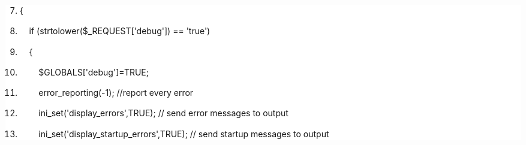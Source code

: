 7.  <div class="de1">

    <span class="br0">{</span>

    </div>

8.  <div class="de1">

        <span class="kw1">if</span> <span class="br0">(</span><span
    class="kw3">strtolower</span><span class="br0">(</span><span
    class="re0">\$\_REQUEST</span><span class="br0">[</span><span
    class="st_h">'debug'</span><span class="br0">]</span><span
    class="br0">)</span> <span class="sy0">==</span> <span
    class="st_h">'true'</span><span class="br0">)</span>

    </div>

9.  <div class="de1">

        <span class="br0">{</span>

    </div>

10. <div class="de2">

            <span class="re0">\$GLOBALS</span><span
    class="br0">[</span><span class="st_h">'debug'</span><span
    class="br0">]</span><span class="sy0">=</span><span
    class="kw4">TRUE</span><span class="sy0">;</span>

    </div>

11. <div class="de1">

            <span class="kw3">error\_reporting</span><span
    class="br0">(</span><span class="sy0">-</span><span
    class="nu0">1</span><span class="br0">)</span><span
    class="sy0">;</span> <span class="co1">//report every error</span>

    </div>

12. <div class="de1">

            <span class="kw3">ini\_set</span><span
    class="br0">(</span><span class="st_h">'display\_errors'</span><span
    class="sy0">,</span><span class="kw4">TRUE</span><span
    class="br0">)</span><span class="sy0">;</span> <span class="co1">//
    send error messages to output</span>

    </div>

13. <div class="de1">

            <span class="kw3">ini\_set</span><span
    class="br0">(</span><span
    class="st_h">'display\_startup\_errors'</span><span
    class="sy0">,</span><span class="kw4">TRUE</span><span
    class="br0">)</span><span class="sy0">;</span> <span class="co1">//
    send startup messages to output</span>
